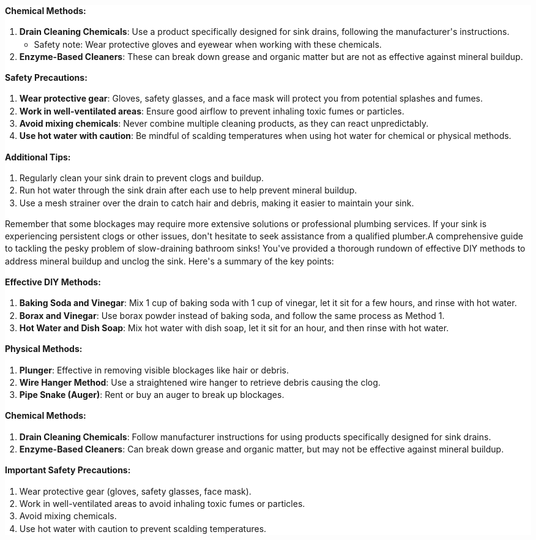 **Chemical Methods:**

1. **Drain Cleaning Chemicals**: Use a product specifically designed for sink drains, following the manufacturer's instructions.
	* Safety note: Wear protective gloves and eyewear when working with these chemicals.
2. **Enzyme-Based Cleaners**: These can break down grease and organic matter but are not as effective against mineral buildup.

**Safety Precautions:**

1. **Wear protective gear**: Gloves, safety glasses, and a face mask will protect you from potential splashes and fumes.
2. **Work in well-ventilated areas**: Ensure good airflow to prevent inhaling toxic fumes or particles.
3. **Avoid mixing chemicals**: Never combine multiple cleaning products, as they can react unpredictably.
4. **Use hot water with caution**: Be mindful of scalding temperatures when using hot water for chemical or physical methods.

**Additional Tips:**

1. Regularly clean your sink drain to prevent clogs and buildup.
2. Run hot water through the sink drain after each use to help prevent mineral buildup.
3. Use a mesh strainer over the drain to catch hair and debris, making it easier to maintain your sink.

Remember that some blockages may require more extensive solutions or professional plumbing services. If your sink is experiencing persistent clogs or other issues, don't hesitate to seek assistance from a qualified plumber.<start>A comprehensive guide to tackling the pesky problem of slow-draining bathroom sinks! You've provided a thorough rundown of effective DIY methods to address mineral buildup and unclog the sink. Here's a summary of the key points:

**Effective DIY Methods:**

1. **Baking Soda and Vinegar**: Mix 1 cup of baking soda with 1 cup of vinegar, let it sit for a few hours, and rinse with hot water.
2. **Borax and Vinegar**: Use borax powder instead of baking soda, and follow the same process as Method 1.
3. **Hot Water and Dish Soap**: Mix hot water with dish soap, let it sit for an hour, and then rinse with hot water.

**Physical Methods:**

1. **Plunger**: Effective in removing visible blockages like hair or debris.
2. **Wire Hanger Method**: Use a straightened wire hanger to retrieve debris causing the clog.
3. **Pipe Snake (Auger)**: Rent or buy an auger to break up blockages.

**Chemical Methods:**

1. **Drain Cleaning Chemicals**: Follow manufacturer instructions for using products specifically designed for sink drains.
2. **Enzyme-Based Cleaners**: Can break down grease and organic matter, but may not be effective against mineral buildup.

**Important Safety Precautions:**

1. Wear protective gear (gloves, safety glasses, face mask).
2. Work in well-ventilated areas to avoid inhaling toxic fumes or particles.
3. Avoid mixing chemicals.
4. Use hot water with caution to prevent scalding temperatures.
